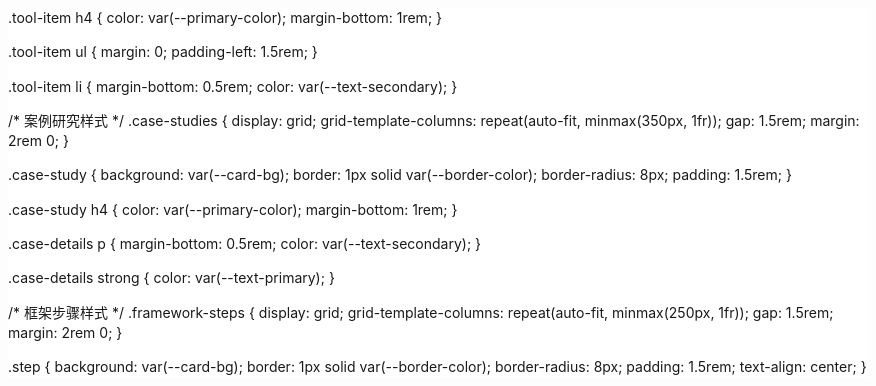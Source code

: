 .tool-item h4 {
    color: var(--primary-color);
    margin-bottom: 1rem;
}

.tool-item ul {
    margin: 0;
    padding-left: 1.5rem;
}

.tool-item li {
    margin-bottom: 0.5rem;
    color: var(--text-secondary);
}

/* 案例研究样式 */
.case-studies {
    display: grid;
    grid-template-columns: repeat(auto-fit, minmax(350px, 1fr));
    gap: 1.5rem;
    margin: 2rem 0;
}

.case-study {
    background: var(--card-bg);
    border: 1px solid var(--border-color);
    border-radius: 8px;
    padding: 1.5rem;
}

.case-study h4 {
    color: var(--primary-color);
    margin-bottom: 1rem;
}

.case-details p {
    margin-bottom: 0.5rem;
    color: var(--text-secondary);
}

.case-details strong {
    color: var(--text-primary);
}

/* 框架步骤样式 */
.framework-steps {
    display: grid;
    grid-template-columns: repeat(auto-fit, minmax(250px, 1fr));
    gap: 1.5rem;
    margin: 2rem 0;
}

.step {
    background: var(--card-bg);
    border: 1px solid var(--border-color);
    border-radius: 8px;
    padding: 1.5rem;
    text-align: center;
}
